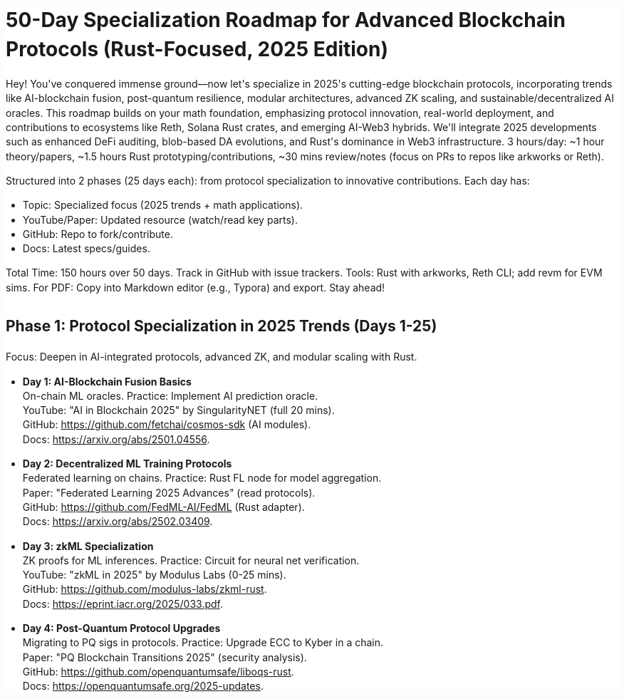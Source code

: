 # 50-Day Specialization Roadmap for Advanced Blockchain Protocols (Rust-Focused, 2025 Edition)

Hey! You've conquered immense ground—now let's specialize in 2025's cutting-edge blockchain protocols, incorporating trends like AI-blockchain fusion, post-quantum resilience, modular architectures, advanced ZK scaling, and sustainable/decentralized AI oracles. This roadmap builds on your math foundation, emphasizing protocol innovation, real-world deployment, and contributions to ecosystems like Reth, Solana Rust crates, and emerging AI-Web3 hybrids. We'll integrate 2025 developments such as enhanced DeFi auditing, blob-based DA evolutions, and Rust's dominance in Web3 infrastructure. 3 hours/day: ~1 hour theory/papers, ~1.5 hours Rust prototyping/contributions, ~30 mins review/notes (focus on PRs to repos like arkworks or Reth).

Structured into 2 phases (25 days each): from protocol specialization to innovative contributions. Each day has:

- Topic: Specialized focus (2025 trends + math applications).
- YouTube/Paper: Updated resource (watch/read key parts).
- GitHub: Repo to fork/contribute.
- Docs: Latest specs/guides.

Total Time: 150 hours over 50 days. Track in GitHub with issue trackers. Tools: Rust with arkworks, Reth CLI; add revm for EVM sims. For PDF: Copy into Markdown editor (e.g., Typora) and export. Stay ahead!

## Phase 1: Protocol Specialization in 2025 Trends (Days 1-25)

Focus: Deepen in AI-integrated protocols, advanced ZK, and modular scaling with Rust.

- **Day 1: AI-Blockchain Fusion Basics**  
  On-chain ML oracles. Practice: Implement AI prediction oracle.  
  YouTube: "AI in Blockchain 2025" by SingularityNET (full 20 mins).  
  GitHub: https://github.com/fetchai/cosmos-sdk (AI modules).  
  Docs: https://arxiv.org/abs/2501.04556.

- **Day 2: Decentralized ML Training Protocols**  
  Federated learning on chains. Practice: Rust FL node for model aggregation.  
  Paper: "Federated Learning 2025 Advances" (read protocols).  
  GitHub: https://github.com/FedML-AI/FedML (Rust adapter).  
  Docs: https://arxiv.org/abs/2502.03409.

- **Day 3: zkML Specialization**  
  ZK proofs for ML inferences. Practice: Circuit for neural net verification.  
  YouTube: "zkML in 2025" by Modulus Labs (0-25 mins).  
  GitHub: https://github.com/modulus-labs/zkml-rust.  
  Docs: https://eprint.iacr.org/2025/033.pdf.

- **Day 4: Post-Quantum Protocol Upgrades**  
  Migrating to PQ sigs in protocols. Practice: Upgrade ECC to Kyber in a chain.  
  Paper: "PQ Blockchain Transitions 2025" (security analysis).  
  GitHub: https://github.com/openquantumsafe/liboqs-rust.  
  Docs: https://openquantumsafe.org/2025-updates.
